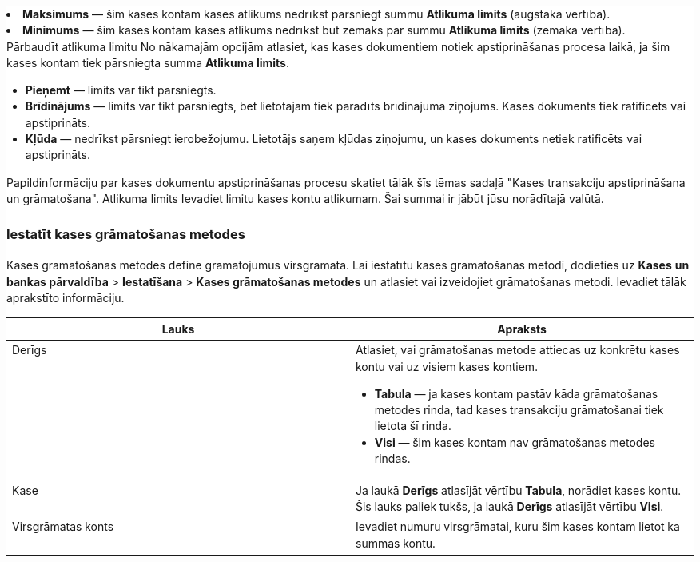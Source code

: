 <li><strong>Maksimums</strong> — šim kases kontam kases atlikums nedrīkst pārsniegt summu <strong>Atlikuma limits</strong> (augstākā vērtība).</li>
<li><strong>Minimums</strong> — šim kases kontam kases atlikums nedrīkst būt zemāks par summu <strong>Atlikuma limits</strong> (zemākā vērtība).</li>
</ul></td>
</tr>
<tr class="even">
<td>Pārbaudīt atlikuma limitu</td>
<td>No nākamajām opcijām atlasiet, kas kases dokumentiem notiek apstiprināšanas procesa laikā, ja šim kases kontam tiek pārsniegta summa <strong>Atlikuma limits</strong>.
<ul>
<li><strong>Pieņemt</strong> — limits var tikt pārsniegts.</li>
<li><strong>Brīdinājums</strong> — limits var tikt pārsniegts, bet lietotājam tiek parādīts brīdinājuma ziņojums. Kases dokuments tiek ratificēts vai apstiprināts.</li>
<li><strong>Kļūda</strong> — nedrīkst pārsniegt ierobežojumu. Lietotājs saņem kļūdas ziņojumu, un kases dokuments netiek ratificēts vai apstiprināts.</li>
</ul>
Papildinformāciju par kases dokumentu apstiprināšanas procesu skatiet tālāk šīs tēmas sadaļā &quot;Kases transakciju apstiprināšana un grāmatošana&quot;.</td>
</tr>
<tr class="odd">
<td>Atlikuma limits</td>
<td>Ievadiet limitu kases kontu atlikumam. Šai summai ir jābūt jūsu norādītajā valūtā.</td>
</tr>
</tbody>
</table>

### <a name="set-up-cash-posting-profiles"></a>Iestatīt kases grāmatošanas metodes

Kases grāmatošanas metodes definē grāmatojumus virsgrāmatā. Lai iestatītu kases grāmatošanas metodi, dodieties uz **Kases** **un bankas pārvaldība** &gt; **Iestatīšana** &gt; **Kases grāmatošanas metodes** un atlasiet vai izveidojiet grāmatošanas metodi. Ievadiet tālāk aprakstīto informāciju.

<table>
<colgroup>
<col width="50%" />
<col width="50%" />
</colgroup>
<thead>
<tr class="header">
<th>Lauks</th>
<th>Apraksts</th>
</tr>
</thead>
<tbody>
<tr class="odd">
<td>Derīgs</td>
<td>Atlasiet, vai grāmatošanas metode attiecas uz konkrētu kases kontu vai uz visiem kases kontiem.
<ul>
<li><strong>Tabula</strong> — ja kases kontam pastāv kāda grāmatošanas metodes rinda, tad kases transakciju grāmatošanai tiek lietota šī rinda.</li>
<li><strong>Visi</strong> — šim kases kontam nav grāmatošanas metodes rindas.</li>
</ul></td>
</tr>
<tr class="even">
<td>Kase</td>
<td>Ja laukā <strong>Derīgs</strong> atlasījāt vērtību <strong>Tabula</strong>, norādiet kases kontu. Šis lauks paliek tukšs, ja laukā <strong>Derīgs</strong> atlasījāt vērtību <strong>Visi</strong>.</td>
</tr>
<tr class="odd">
<td>Virsgrāmatas konts</td>
<td>Ievadiet numuru virsgrāmatai, kuru šim kases kontam lietot ka summas kontu.</td>